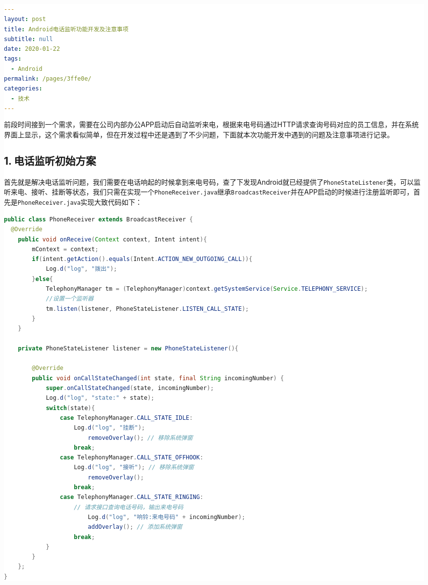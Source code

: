 ```yaml
---
layout: post
title: Android电话监听功能开发及注意事项
subtitle: null
date: 2020-01-22
tags: 
  - Android
permalink: /pages/3ffe0e/
categories: 
  - 技术
---
```


前段时间接到一个需求，需要在公司内部办公APP启动后自动监听来电，根据来电号码通过HTTP请求查询号码对应的员工信息，并在系统界面上显示，这个需求看似简单，但在开发过程中还是遇到了不少问题，下面就本次功能开发中遇到的问题及注意事项进行记录。



## 1. 电话监听初始方案

首先就是解决电话监听问题，我们需要在电话响起的时候拿到来电号码，查了下发现Android就已经提供了`PhoneStateListener`类，可以监听来电、接听、挂断等状态，我们只需在实现一个`PhoneReceiver.java`继承`BroadcastReceiver`并在APP启动的时候进行注册监听即可，首先是`PhoneReceiver.java`实现大致代码如下：

```java
public class PhoneReceiver extends BroadcastReceiver {
  @Override
    public void onReceive(Context context, Intent intent){
        mContext = context;
        if(intent.getAction().equals(Intent.ACTION_NEW_OUTGOING_CALL)){
            Log.d("log", "拨出");
        }else{
            TelephonyManager tm = (TelephonyManager)context.getSystemService(Service.TELEPHONY_SERVICE);
            //设置一个监听器
            tm.listen(listener, PhoneStateListener.LISTEN_CALL_STATE);
        }
    }
  
  	private PhoneStateListener listener = new PhoneStateListener(){

        @Override
        public void onCallStateChanged(int state, final String incomingNumber) {
            super.onCallStateChanged(state, incomingNumber);
            Log.d("log", "state:" + state);
            switch(state){
                case TelephonyManager.CALL_STATE_IDLE:
                    Log.d("log", "挂断");
                		removeOverlay(); // 移除系统弹窗
                    break;
                case TelephonyManager.CALL_STATE_OFFHOOK:
                    Log.d("log", "接听"); // 移除系统弹窗
                		removeOverlay();
                    break;
                case TelephonyManager.CALL_STATE_RINGING:
                    // 请求接口查询电话号码，输出来电号码
                		Log.d("log", "响铃:来电号码" + incomingNumber);
                		addOverlay(); // 添加系统弹窗
                    break;
            }
        }
    };
}
```
